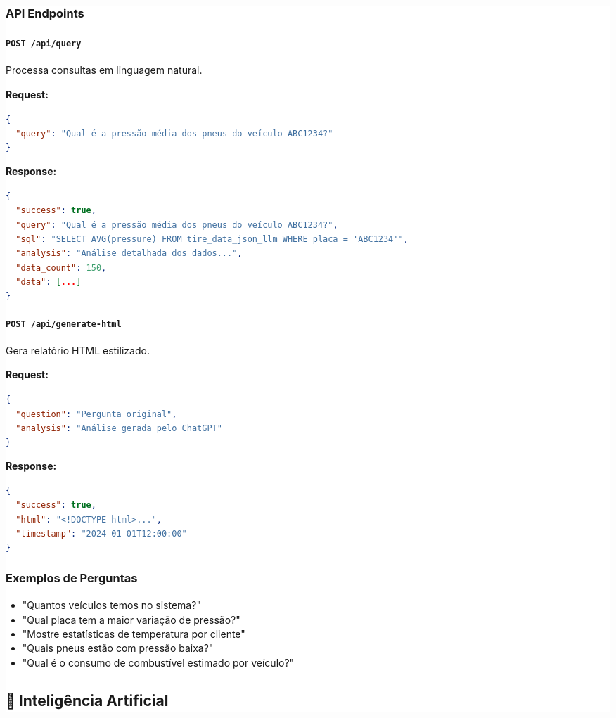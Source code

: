 ### API Endpoints

#### `POST /api/query`
Processa consultas em linguagem natural.

**Request:**
```json
{
  "query": "Qual é a pressão média dos pneus do veículo ABC1234?"
}
```

**Response:**
```json
{
  "success": true,
  "query": "Qual é a pressão média dos pneus do veículo ABC1234?",
  "sql": "SELECT AVG(pressure) FROM tire_data_json_llm WHERE placa = 'ABC1234'",
  "analysis": "Análise detalhada dos dados...",
  "data_count": 150,
  "data": [...]
}
```

#### `POST /api/generate-html`
Gera relatório HTML estilizado.

**Request:**
```json
{
  "question": "Pergunta original",
  "analysis": "Análise gerada pelo ChatGPT"
}
```

**Response:**
```json
{
  "success": true,
  "html": "<!DOCTYPE html>...",
  "timestamp": "2024-01-01T12:00:00"
}
```

### Exemplos de Perguntas
- "Quantos veículos temos no sistema?"
- "Qual placa tem a maior variação de pressão?"
- "Mostre estatísticas de temperatura por cliente"
- "Quais pneus estão com pressão baixa?"
- "Qual é o consumo de combustível estimado por veículo?"

## 🧠 Inteligência Artificial
